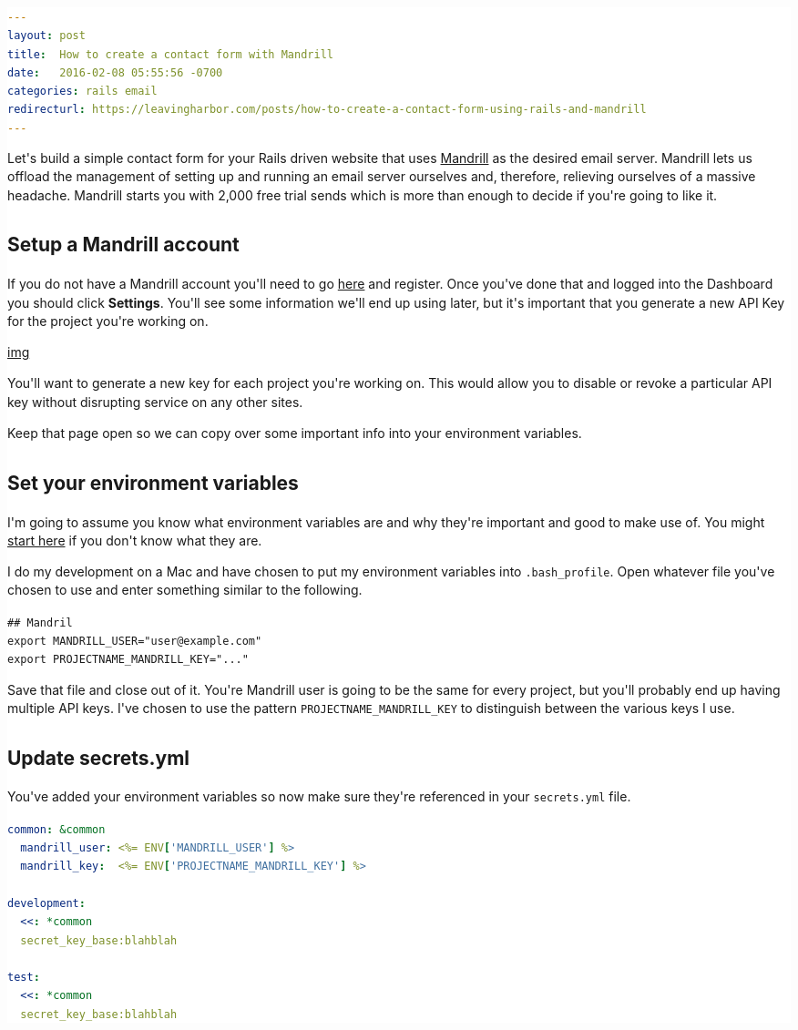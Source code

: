 ```yaml
---
layout: post
title:  How to create a contact form with Mandrill
date:   2016-02-08 05:55:56 -0700
categories: rails email
redirecturl: https://leavingharbor.com/posts/how-to-create-a-contact-form-using-rails-and-mandrill
---
```


Let's build a simple contact form for your Rails driven website that uses [Mandrill](http://mandrill.com/) as the desired email server. Mandrill lets us offload the management of setting up and running an email server ourselves and, therefore, relieving ourselves of a massive headache. Mandrill starts you with 2,000 free trial sends which is more than enough to decide if you're going to like it.

## Setup a Mandrill account

If you do not have a Mandrill account you'll need to go [here](https://mandrill.com/signup/) and register. Once you've done that and logged into the Dashboard you should click **Settings**. You'll see some information we'll end up using later, but it's important that you generate a new API Key for the project you're working on.

[img](3)

You'll want to generate a new key for each project you're working on. This would allow you to disable or revoke a particular API key without disrupting service on any other sites.

Keep that page open so we can copy over some important info into your environment variables.


## Set your environment variables

I'm going to assume you know what environment variables are and why they're important and good to make use of. You might [start here](https://en.wikipedia.org/wiki/Environment_variable) if you don't know what they are.

I do my development on a Mac and have chosen to put my environment variables into `.bash_profile`. Open whatever file you've chosen to use and enter something similar to the following.

```
## Mandril
export MANDRILL_USER="user@example.com"
export PROJECTNAME_MANDRILL_KEY="..."
```

Save that file and close out of it. You're Mandrill user is going to be the same for every project, but you'll probably end up having multiple API keys. I've chosen to use the pattern `PROJECTNAME_MANDRILL_KEY` to distinguish between the various keys I use.

## Update secrets.yml

You've added your environment variables so now make sure they're referenced in your `secrets.yml` file.

```yaml
common: &common
  mandrill_user: <%= ENV['MANDRILL_USER'] %>
  mandrill_key:  <%= ENV['PROJECTNAME_MANDRILL_KEY'] %>

development:
  <<: *common
  secret_key_base:blahblah

test:
  <<: *common
  secret_key_base:blahblah

```